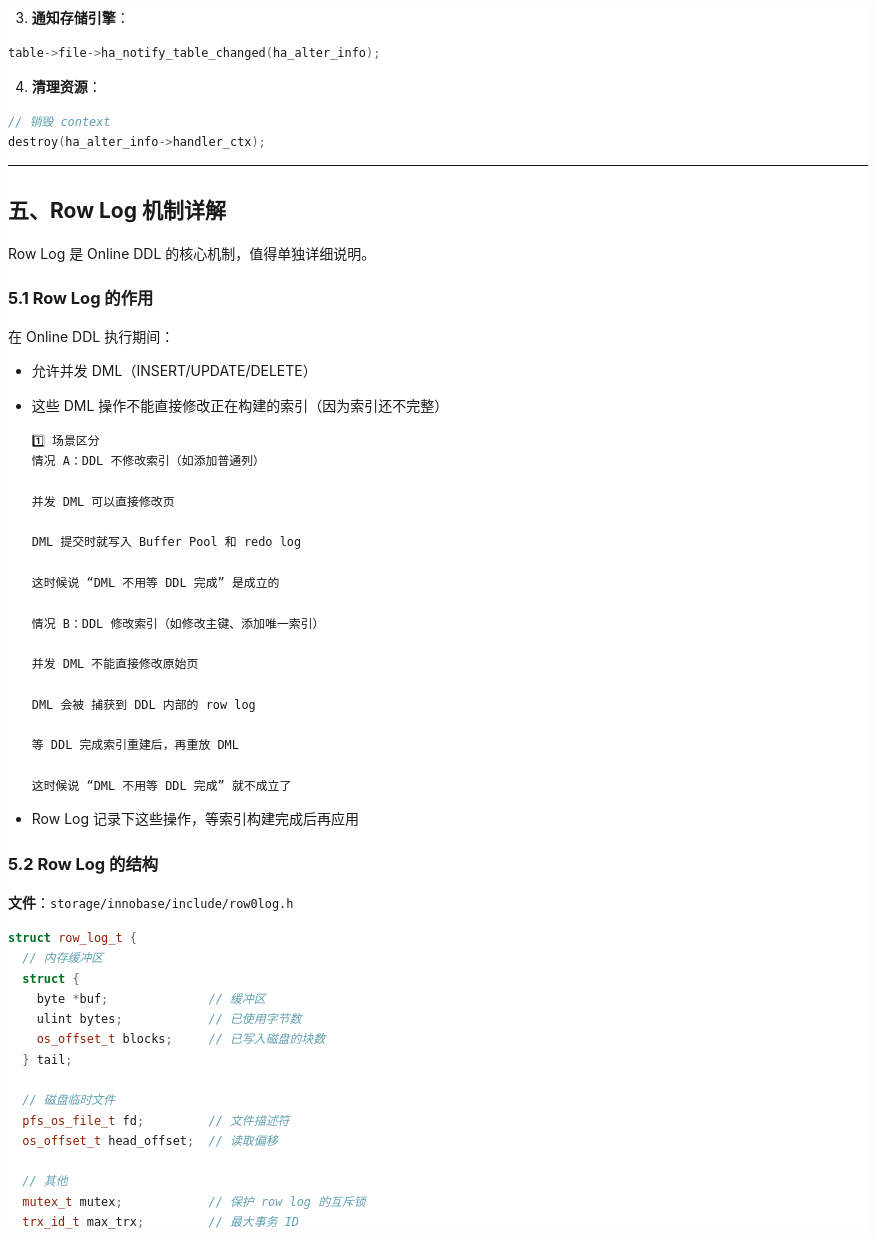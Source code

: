 3. **通知存储引擎**：
```cpp
table->file->ha_notify_table_changed(ha_alter_info);
```

4. **清理资源**：
```cpp
// 销毁 context
destroy(ha_alter_info->handler_ctx);
```

---

## 五、Row Log 机制详解

Row Log 是 Online DDL 的核心机制，值得单独详细说明。

### 5.1 Row Log 的作用

在 Online DDL 执行期间：
- 允许并发 DML（INSERT/UPDATE/DELETE）

- 这些 DML 操作不能直接修改正在构建的索引（因为索引还不完整）

  ```
  1️⃣ 场景区分
  情况 A：DDL 不修改索引（如添加普通列）
  
  并发 DML 可以直接修改页
  
  DML 提交时就写入 Buffer Pool 和 redo log
  
  这时候说 “DML 不用等 DDL 完成” 是成立的
  
  情况 B：DDL 修改索引（如修改主键、添加唯一索引）
  
  并发 DML 不能直接修改原始页
  
  DML 会被 捕获到 DDL 内部的 row log
  
  等 DDL 完成索引重建后，再重放 DML
  
  这时候说 “DML 不用等 DDL 完成” 就不成立了
  ```

  

- Row Log 记录下这些操作，等索引构建完成后再应用

### 5.2 Row Log 的结构

**文件**：`storage/innobase/include/row0log.h`

```cpp
struct row_log_t {
  // 内存缓冲区
  struct {
    byte *buf;              // 缓冲区
    ulint bytes;            // 已使用字节数
    os_offset_t blocks;     // 已写入磁盘的块数
  } tail;
  
  // 磁盘临时文件
  pfs_os_file_t fd;         // 文件描述符
  os_offset_t head_offset;  // 读取偏移
  
  // 其他
  mutex_t mutex;            // 保护 row log 的互斥锁
  trx_id_t max_trx;         // 最大事务 ID
```